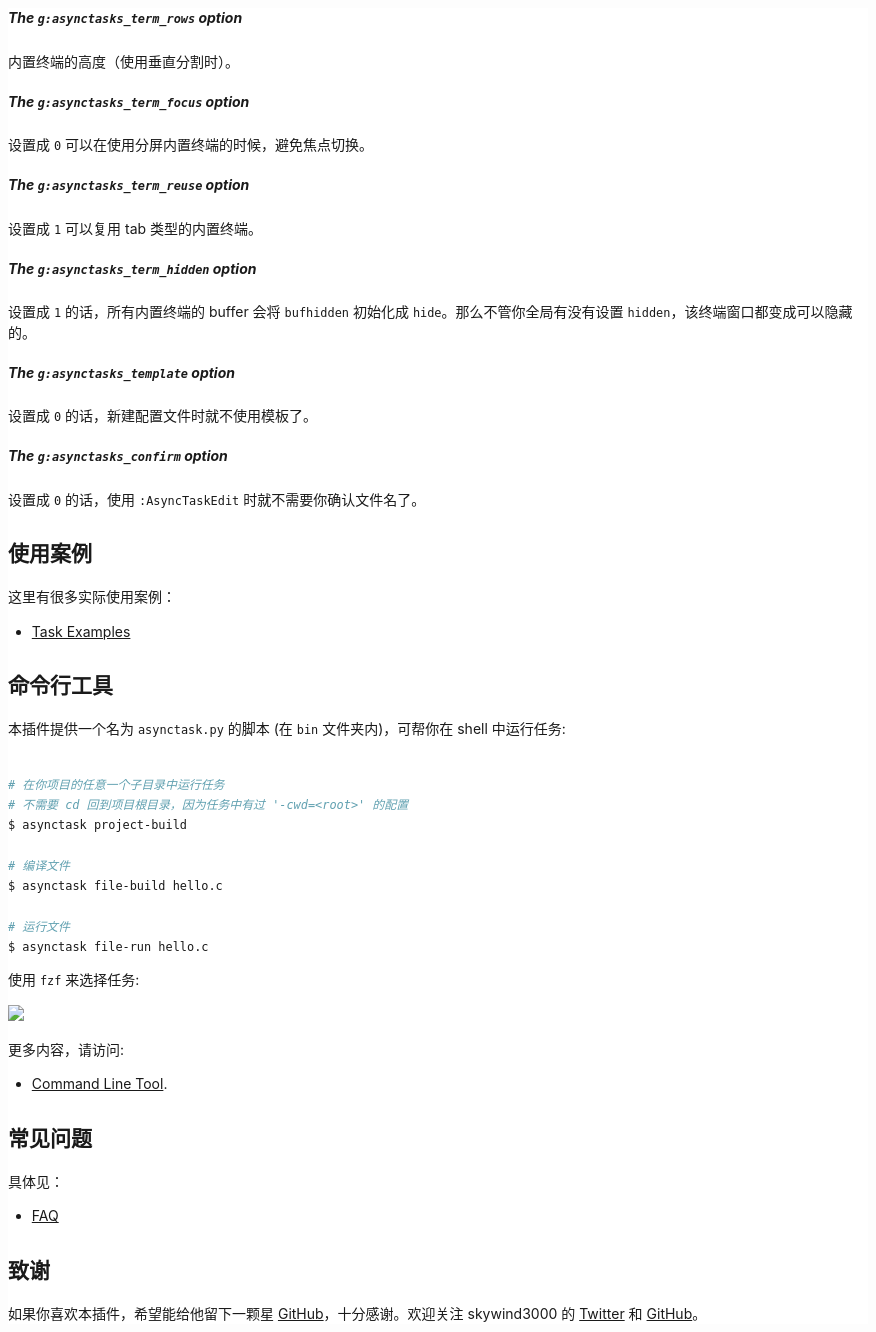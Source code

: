 ##### The `g:asynctasks_term_rows` option

内置终端的高度（使用垂直分割时）。

##### The `g:asynctasks_term_focus` option

设置成 `0` 可以在使用分屏内置终端的时候，避免焦点切换。

##### The `g:asynctasks_term_reuse` option

设置成 `1` 可以复用 tab 类型的内置终端。

##### The `g:asynctasks_term_hidden` option

设置成 `1` 的话，所有内置终端的 buffer 会将 `bufhidden` 初始化成 `hide`。那么不管你全局有没有设置 `hidden`，该终端窗口都变成可以隐藏的。

##### The `g:asynctasks_template` option

设置成 `0` 的话，新建配置文件时就不使用模板了。

##### The `g:asynctasks_confirm` option

设置成 `0` 的话，使用 `:AsyncTaskEdit` 时就不需要你确认文件名了。

## 使用案例

这里有很多实际使用案例：

- [Task Examples](https://github.com/skywind3000/asynctasks.vim/wiki/Task-Examples)

## 命令行工具

本插件提供一个名为 `asynctask.py` 的脚本 (在 `bin` 文件夹内)，可帮你在 shell 中运行任务:

```bash

# 在你项目的任意一个子目录中运行任务
# 不需要 cd 回到项目根目录，因为任务中有过 '-cwd=<root>' 的配置
$ asynctask project-build

# 编译文件
$ asynctask file-build hello.c

# 运行文件
$ asynctask file-run hello.c
```

使用 `fzf` 来选择任务:

![](https://github.com/skywind3000/images/raw/master/p/asynctasks/commandline.gif)

更多内容，请访问:

- [Command Line Tool](https://github.com/skywind3000/asynctasks.vim/wiki/Command-Line-Tool).

## 常见问题

具体见：

- [FAQ](https://github.com/skywind3000/asynctasks.vim/wiki/FAQ)

## 致谢

如果你喜欢本插件，希望能给他留下一颗星 [GitHub](https://github.com/skywind3000/asynctasks.vim)，十分感谢。欢迎关注 skywind3000 的 [Twitter](https://twitter.com/skywind3000) 和 [GitHub](https://github.com/skywind3000)。

